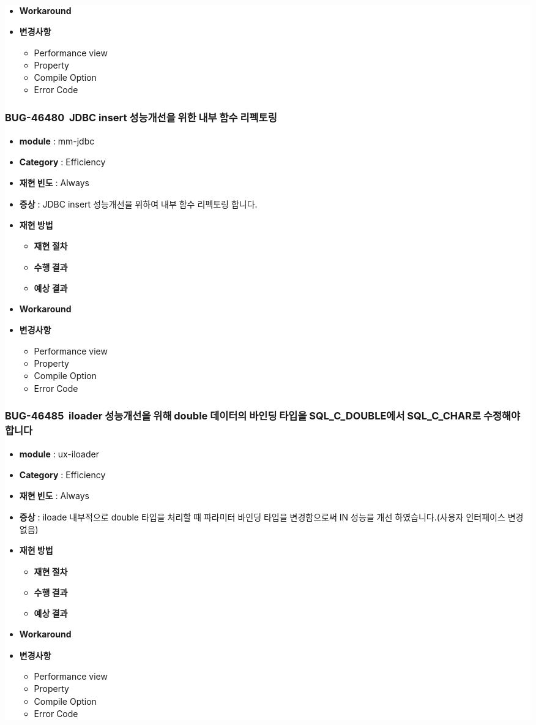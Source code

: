 -   **Workaround**

-   **변경사항**

    -   Performance view
    -   Property
    -   Compile Option
    -   Error Code

### BUG-46480  JDBC insert 성능개선을 위한 내부 함수 리펙토링

-   **module** : mm-jdbc

-   **Category** : Efficiency

-   **재현 빈도** : Always

-   **증상** : JDBC insert 성능개선을 위하여 내부 함수 리펙토링 합니다.

-   **재현 방법**

    -   **재현 절차**

    -   **수행 결과**

    -   **예상 결과**

-   **Workaround**

-   **변경사항**

    -   Performance view
    -   Property
    -   Compile Option
    -   Error Code

### BUG-46485  iloader 성능개선을 위해 double 데이터의 바인딩 타입을 SQL\_C\_DOUBLE에서 SQL\_C\_CHAR로 수정해야 합니다

-   **module** : ux-iloader

-   **Category** : Efficiency

-   **재현 빈도** : Always

-   **증상** : iloade 내부적으로 double 타입을 처리할 때 파라미터 바인딩 타입을 변경함으로써 IN 성능을 개선 하였습니다.(사용자 인터페이스 변경 없음)

-   **재현 방법**

    -   **재현 절차**

    -   **수행 결과**

    -   **예상 결과**

-   **Workaround**

-   **변경사항**

    -   Performance view
    -   Property
    -   Compile Option
    -   Error Code
